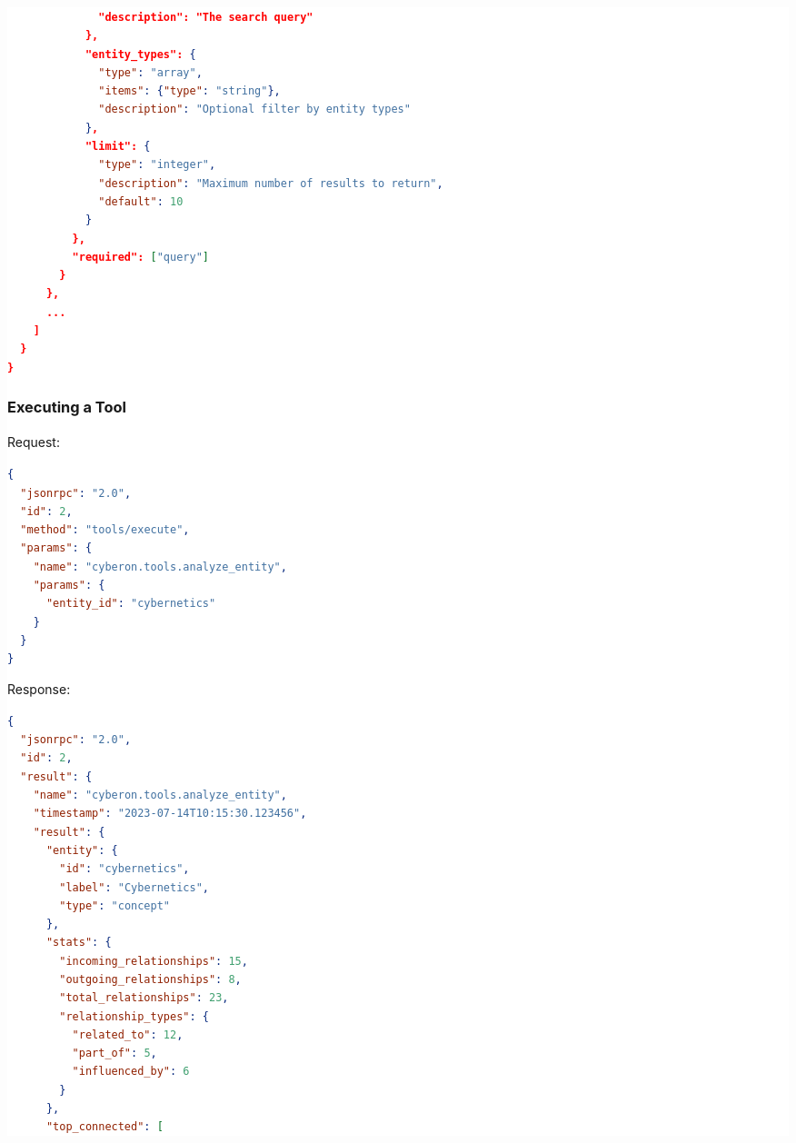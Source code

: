 ```json
              "description": "The search query"
            },
            "entity_types": {
              "type": "array",
              "items": {"type": "string"},
              "description": "Optional filter by entity types"
            },
            "limit": {
              "type": "integer",
              "description": "Maximum number of results to return",
              "default": 10
            }
          },
          "required": ["query"]
        }
      },
      ...
    ]
  }
}
```

### Executing a Tool

Request:
```json
{
  "jsonrpc": "2.0",
  "id": 2,
  "method": "tools/execute",
  "params": {
    "name": "cyberon.tools.analyze_entity",
    "params": {
      "entity_id": "cybernetics"
    }
  }
}
```

Response:
```json
{
  "jsonrpc": "2.0",
  "id": 2,
  "result": {
    "name": "cyberon.tools.analyze_entity",
    "timestamp": "2023-07-14T10:15:30.123456",
    "result": {
      "entity": {
        "id": "cybernetics",
        "label": "Cybernetics",
        "type": "concept"
      },
      "stats": {
        "incoming_relationships": 15,
        "outgoing_relationships": 8,
        "total_relationships": 23,
        "relationship_types": {
          "related_to": 12,
          "part_of": 5,
          "influenced_by": 6
        }
      },
      "top_connected": [
```